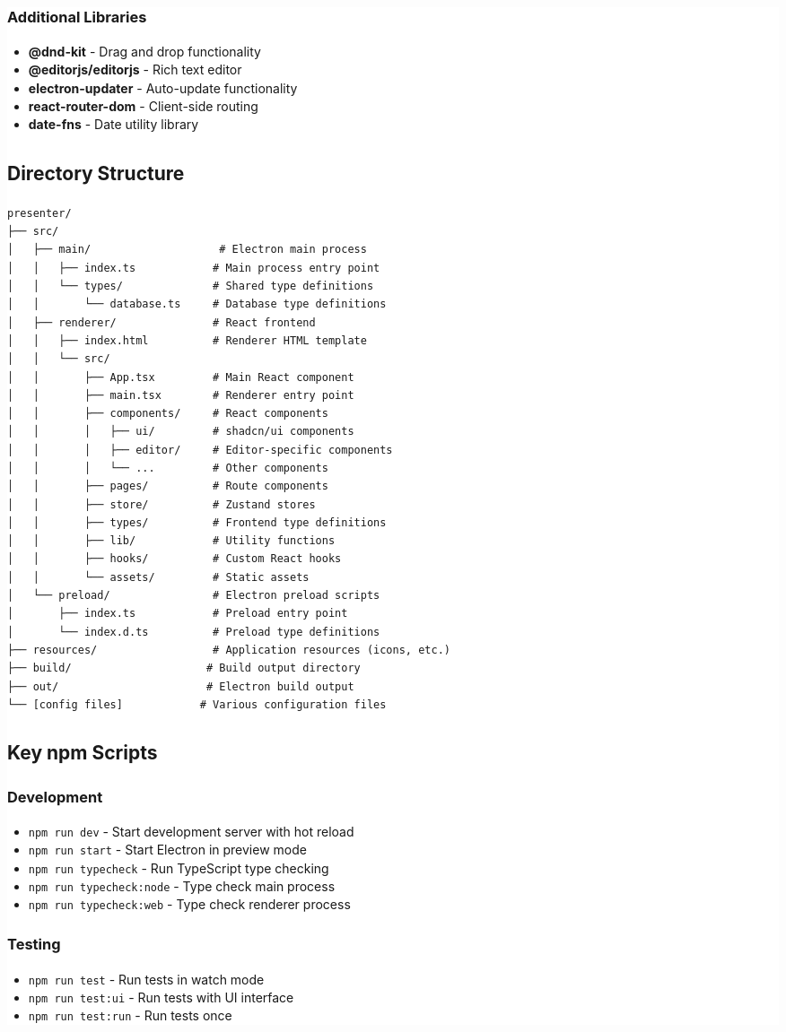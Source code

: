 ### Additional Libraries
- **@dnd-kit** - Drag and drop functionality
- **@editorjs/editorjs** - Rich text editor
- **electron-updater** - Auto-update functionality
- **react-router-dom** - Client-side routing
- **date-fns** - Date utility library

## Directory Structure

```
presenter/
├── src/
│   ├── main/                    # Electron main process
│   │   ├── index.ts            # Main process entry point
│   │   └── types/              # Shared type definitions
│   │       └── database.ts     # Database type definitions
│   ├── renderer/               # React frontend
│   │   ├── index.html          # Renderer HTML template
│   │   └── src/
│   │       ├── App.tsx         # Main React component
│   │       ├── main.tsx        # Renderer entry point
│   │       ├── components/     # React components
│   │       │   ├── ui/         # shadcn/ui components
│   │       │   ├── editor/     # Editor-specific components
│   │       │   └── ...         # Other components
│   │       ├── pages/          # Route components
│   │       ├── store/          # Zustand stores
│   │       ├── types/          # Frontend type definitions
│   │       ├── lib/            # Utility functions
│   │       ├── hooks/          # Custom React hooks
│   │       └── assets/         # Static assets
│   └── preload/                # Electron preload scripts
│       ├── index.ts            # Preload entry point
│       └── index.d.ts          # Preload type definitions
├── resources/                  # Application resources (icons, etc.)
├── build/                     # Build output directory
├── out/                       # Electron build output
└── [config files]            # Various configuration files
```

## Key npm Scripts

### Development
- `npm run dev` - Start development server with hot reload
- `npm run start` - Start Electron in preview mode
- `npm run typecheck` - Run TypeScript type checking
- `npm run typecheck:node` - Type check main process
- `npm run typecheck:web` - Type check renderer process

### Testing
- `npm run test` - Run tests in watch mode
- `npm run test:ui` - Run tests with UI interface
- `npm run test:run` - Run tests once
